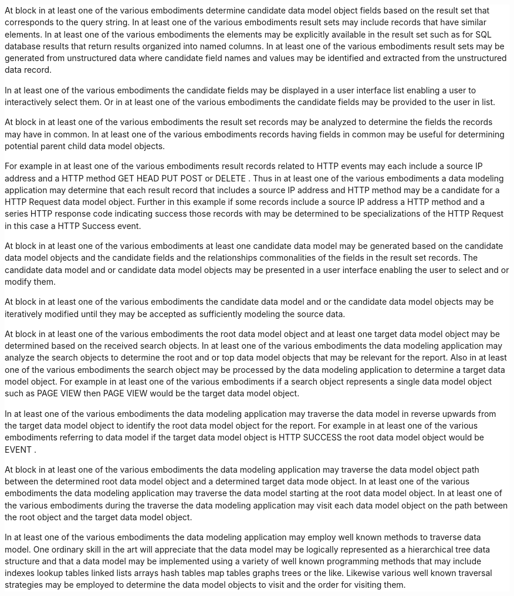 At block in at least one of the various embodiments determine candidate data model object fields based on the result set that corresponds to the query string. In at least one of the various embodiments result sets may include records that have similar elements. In at least one of the various embodiments the elements may be explicitly available in the result set such as for SQL database results that return results organized into named columns. In at least one of the various embodiments result sets may be generated from unstructured data where candidate field names and values may be identified and extracted from the unstructured data record.

In at least one of the various embodiments the candidate fields may be displayed in a user interface list enabling a user to interactively select them. Or in at least one of the various embodiments the candidate fields may be provided to the user in list.

At block in at least one of the various embodiments the result set records may be analyzed to determine the fields the records may have in common. In at least one of the various embodiments records having fields in common may be useful for determining potential parent child data model objects.

For example in at least one of the various embodiments result records related to HTTP events may each include a source IP address and a HTTP method GET HEAD PUT POST or DELETE . Thus in at least one of the various embodiments a data modeling application may determine that each result record that includes a source IP address and HTTP method may be a candidate for a HTTP Request data model object. Further in this example if some records include a source IP address a HTTP method and a series HTTP response code indicating success those records with may be determined to be specializations of the HTTP Request in this case a HTTP Success event.

At block in at least one of the various embodiments at least one candidate data model may be generated based on the candidate data model objects and the candidate fields and the relationships commonalities of the fields in the result set records. The candidate data model and or candidate data model objects may be presented in a user interface enabling the user to select and or modify them.

At block in at least one of the various embodiments the candidate data model and or the candidate data model objects may be iteratively modified until they may be accepted as sufficiently modeling the source data.

At block in at least one of the various embodiments the root data model object and at least one target data model object may be determined based on the received search objects. In at least one of the various embodiments the data modeling application may analyze the search objects to determine the root and or top data model objects that may be relevant for the report. Also in at least one of the various embodiments the search object may be processed by the data modeling application to determine a target data model object. For example in at least one of the various embodiments if a search object represents a single data model object such as PAGE VIEW then PAGE VIEW would be the target data model object.

In at least one of the various embodiments the data modeling application may traverse the data model in reverse upwards from the target data model object to identify the root data model object for the report. For example in at least one of the various embodiments referring to data model if the target data model object is HTTP SUCCESS the root data model object would be EVENT .

At block in at least one of the various embodiments the data modeling application may traverse the data model object path between the determined root data model object and a determined target data mode object. In at least one of the various embodiments the data modeling application may traverse the data model starting at the root data model object. In at least one of the various embodiments during the traverse the data modeling application may visit each data model object on the path between the root object and the target data model object.

In at least one of the various embodiments the data modeling application may employ well known methods to traverse data model. One ordinary skill in the art will appreciate that the data model may be logically represented as a hierarchical tree data structure and that a data model may be implemented using a variety of well known programming methods that may include indexes lookup tables linked lists arrays hash tables map tables graphs trees or the like. Likewise various well known traversal strategies may be employed to determine the data model objects to visit and the order for visiting them.

